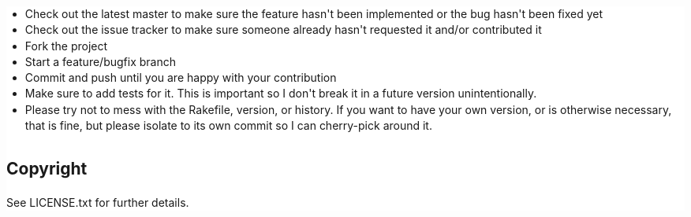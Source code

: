  * Check out the latest master to make sure the feature hasn't been implemented or the bug hasn't been fixed yet
 * Check out the issue tracker to make sure someone already hasn't requested it and/or contributed it
 * Fork the project
 * Start a feature/bugfix branch
 * Commit and push until you are happy with your contribution
 * Make sure to add tests for it. This is important so I don't break it in a future version unintentionally.
 * Please try not to mess with the Rakefile, version, or history. If you want to have your own version, or is otherwise necessary, that is fine, but please isolate to its own commit so I can cherry-pick around it.

## Copyright

See LICENSE.txt for further details.
